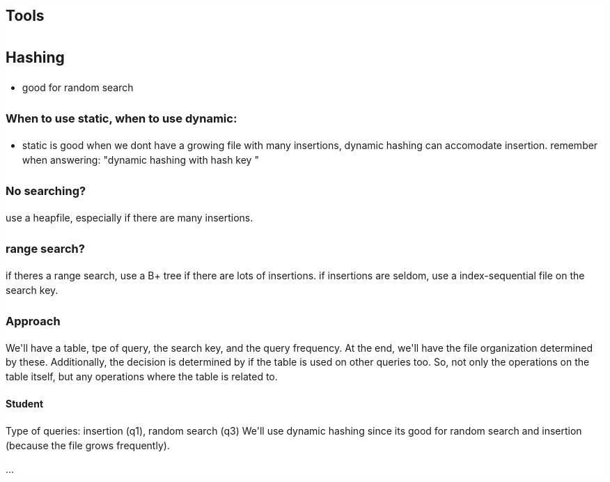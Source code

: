 ## Tools
## Hashing
- good for random search
### When to use static, when to use dynamic:
- static is good when we dont have a growing file with many insertions, dynamic hashing can accomodate insertion.
remember when answering: "dynamic hashing with hash key <attribute>"
### No searching?
use a heapfile, especially if there are many insertions.
### range search?
if theres a range search, use a B+ tree if there are lots of insertions.
if insertions are seldom, use a index-sequential file on the search key.

### Approach

We'll have a table, tpe of query, the search key, and the query frequency. At the end, we'll have the file organization determined by these.
Additionally, the decision is determined by if the table is used on other queries too.
So, not only the operations on the table itself, but any operations where the table is related to.

#### Student
Type of queries: insertion (q1), random search (q3)
We'll use dynamic hashing since its good for random search and insertion (because the file grows frequently).


...



